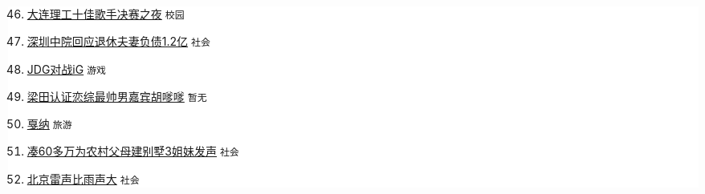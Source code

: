46. [大连理工十佳歌手决赛之夜](https://m.weibo.cn/search?containerid=100103type%3D1%26t%3D10%26q%3D%E5%A4%A7%E8%BF%9E%E7%90%86%E5%B7%A5%E5%8D%81%E4%BD%B3%E6%AD%8C%E6%89%8B%E5%86%B3%E8%B5%9B%E4%B9%8B%E5%A4%9C&stream_entry_id=31&isnewpage=1&extparam=seat%3D1%26lcate%3D5001%26realpos%3D43%26filter_type%3Drealtimehot%26c_type%3D31%26dgr%3D0%26band_rank%3D43%26cate%3D5001%26flag%3D1%26stream_entry_id%3D31%26q%3D%25E5%25A4%25A7%25E8%25BF%259E%25E7%2590%2586%25E5%25B7%25A5%25E5%258D%2581%25E4%25BD%25B3%25E6%25AD%258C%25E6%2589%258B%25E5%2586%25B3%25E8%25B5%259B%25E4%25B9%258B%25E5%25A4%259C%26pos%3D44%26display_time%3D1747146542%26pre_seqid%3D17471465421360328606819) `校园` 

47. [深圳中院回应退休夫妻负债1.2亿](https://m.weibo.cn/search?containerid=100103type%3D1%26t%3D10%26q%3D%23%E6%B7%B1%E5%9C%B3%E4%B8%AD%E9%99%A2%E5%9B%9E%E5%BA%94%E9%80%80%E4%BC%91%E5%A4%AB%E5%A6%BB%E8%B4%9F%E5%80%BA1.2%E4%BA%BF%23&stream_entry_id=31&isnewpage=1&extparam=seat%3D1%26lcate%3D5001%26realpos%3D44%26filter_type%3Drealtimehot%26c_type%3D31%26dgr%3D0%26band_rank%3D44%26cate%3D5001%26flag%3D0%26stream_entry_id%3D31%26q%3D%2523%25E6%25B7%25B1%25E5%259C%25B3%25E4%25B8%25AD%25E9%2599%25A2%25E5%259B%259E%25E5%25BA%2594%25E9%2580%2580%25E4%25BC%2591%25E5%25A4%25AB%25E5%25A6%25BB%25E8%25B4%259F%25E5%2580%25BA1.2%25E4%25BA%25BF%2523%26pos%3D45%26display_time%3D1747146542%26pre_seqid%3D17471465421360328606819) `社会` 

48. [JDG对战iG](https://m.weibo.cn/search?containerid=100103type%3D1%26t%3D10%26q%3D%23JDG%E5%AF%B9%E6%88%98iG%23&stream_entry_id=31&isnewpage=1&extparam=seat%3D1%26lcate%3D5001%26realpos%3D45%26filter_type%3Drealtimehot%26c_type%3D31%26dgr%3D0%26band_rank%3D45%26cate%3D5001%26flag%3D0%26stream_entry_id%3D31%26q%3D%2523JDG%25E5%25AF%25B9%25E6%2588%2598iG%2523%26pos%3D46%26display_time%3D1747146542%26pre_seqid%3D17471465421360328606819) `游戏` 

49. [梁田认证恋综最帅男嘉宾胡嗲嗲](https://m.weibo.cn/search?containerid=100103type%3D1%26t%3D10%26q%3D%E6%A2%81%E7%94%B0%E8%AE%A4%E8%AF%81%E6%81%8B%E7%BB%BC%E6%9C%80%E5%B8%85%E7%94%B7%E5%98%89%E5%AE%BE%E8%83%A1%E5%97%B2%E5%97%B2&stream_entry_id=31&isnewpage=1&extparam=seat%3D1%26lcate%3D5001%26realpos%3D46%26filter_type%3Drealtimehot%26c_type%3D31%26dgr%3D0%26band_rank%3D46%26cate%3D5001%26flag%3D1%26stream_entry_id%3D31%26q%3D%25E6%25A2%2581%25E7%2594%25B0%25E8%25AE%25A4%25E8%25AF%2581%25E6%2581%258B%25E7%25BB%25BC%25E6%259C%2580%25E5%25B8%2585%25E7%2594%25B7%25E5%2598%2589%25E5%25AE%25BE%25E8%2583%25A1%25E5%2597%25B2%25E5%2597%25B2%26pos%3D47%26display_time%3D1747146542%26pre_seqid%3D17471465421360328606819) `暂无` 

50. [戛纳](https://m.weibo.cn/search?containerid=100103type%3D1%26t%3D10%26q%3D%E6%88%9B%E7%BA%B3&stream_entry_id=31&isnewpage=1&extparam=seat%3D1%26lcate%3D5001%26realpos%3D47%26filter_type%3Drealtimehot%26c_type%3D31%26dgr%3D0%26band_rank%3D47%26cate%3D5001%26flag%3D0%26stream_entry_id%3D31%26q%3D%25E6%2588%259B%25E7%25BA%25B3%26pos%3D48%26display_time%3D1747146542%26pre_seqid%3D17471465421360328606819) `旅游` 

51. [凑60多万为农村父母建别墅3姐妹发声](https://m.weibo.cn/search?containerid=100103type%3D1%26t%3D10%26q%3D%23%E5%87%9160%E5%A4%9A%E4%B8%87%E4%B8%BA%E5%86%9C%E6%9D%91%E7%88%B6%E6%AF%8D%E5%BB%BA%E5%88%AB%E5%A2%853%E5%A7%90%E5%A6%B9%E5%8F%91%E5%A3%B0%23&stream_entry_id=31&isnewpage=1&extparam=seat%3D1%26lcate%3D5001%26realpos%3D48%26filter_type%3Drealtimehot%26c_type%3D31%26dgr%3D0%26band_rank%3D48%26cate%3D5001%26flag%3D0%26stream_entry_id%3D31%26q%3D%2523%25E5%2587%259160%25E5%25A4%259A%25E4%25B8%2587%25E4%25B8%25BA%25E5%2586%259C%25E6%259D%2591%25E7%2588%25B6%25E6%25AF%258D%25E5%25BB%25BA%25E5%2588%25AB%25E5%25A2%25853%25E5%25A7%2590%25E5%25A6%25B9%25E5%258F%2591%25E5%25A3%25B0%2523%26pos%3D49%26display_time%3D1747146542%26pre_seqid%3D17471465421360328606819) `社会` 

52. [北京雷声比雨声大](https://m.weibo.cn/search?containerid=100103type%3D1%26t%3D10%26q%3D%23%E5%8C%97%E4%BA%AC%E9%9B%B7%E5%A3%B0%E6%AF%94%E9%9B%A8%E5%A3%B0%E5%A4%A7%23&stream_entry_id=31&isnewpage=1&extparam=seat%3D1%26lcate%3D5001%26realpos%3D49%26filter_type%3Drealtimehot%26c_type%3D31%26dgr%3D0%26band_rank%3D49%26cate%3D5001%26flag%3D1%26stream_entry_id%3D31%26q%3D%2523%25E5%258C%2597%25E4%25BA%25AC%25E9%259B%25B7%25E5%25A3%25B0%25E6%25AF%2594%25E9%259B%25A8%25E5%25A3%25B0%25E5%25A4%25A7%2523%26pos%3D50%26display_time%3D1747146542%26pre_seqid%3D17471465421360328606819) `社会` 
